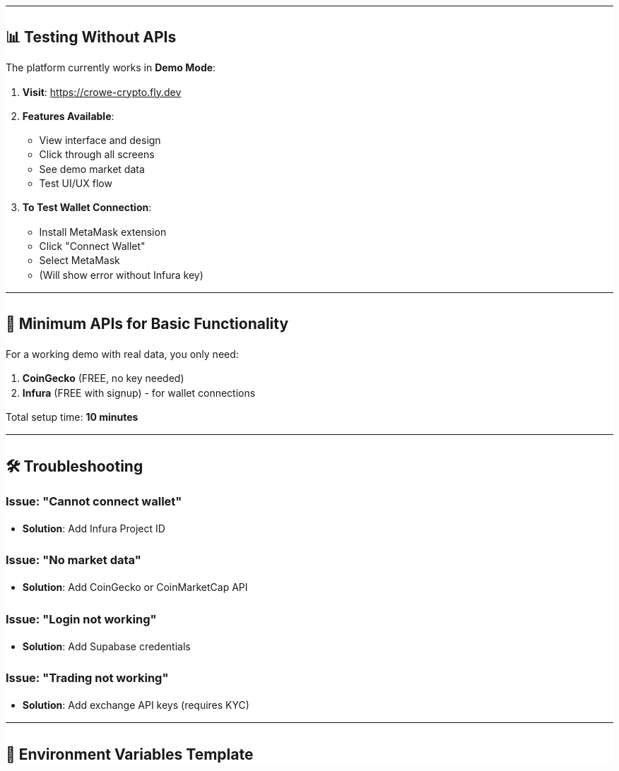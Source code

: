 ```
```

---

## 📊 **Testing Without APIs**

The platform currently works in **Demo Mode**:

1. **Visit**: https://crowe-crypto.fly.dev
2. **Features Available**:
   - View interface and design
   - Click through all screens
   - See demo market data
   - Test UI/UX flow

3. **To Test Wallet Connection**:
   - Install MetaMask extension
   - Click "Connect Wallet"
   - Select MetaMask
   - (Will show error without Infura key)

---

## 🎯 **Minimum APIs for Basic Functionality**

For a working demo with real data, you only need:

1. **CoinGecko** (FREE, no key needed)
2. **Infura** (FREE with signup) - for wallet connections

Total setup time: **10 minutes**

---

## 🛠️ **Troubleshooting**

### **Issue: "Cannot connect wallet"**
- **Solution**: Add Infura Project ID

### **Issue: "No market data"**
- **Solution**: Add CoinGecko or CoinMarketCap API

### **Issue: "Login not working"**
- **Solution**: Add Supabase credentials

### **Issue: "Trading not working"**
- **Solution**: Add exchange API keys (requires KYC)

---

## 📝 **Environment Variables Template**
